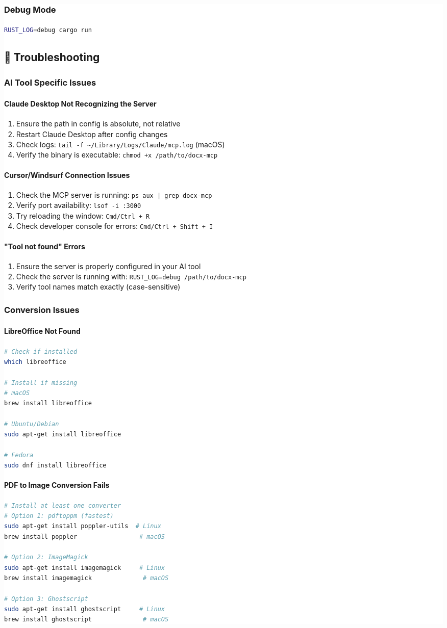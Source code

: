 ### Debug Mode
```bash
RUST_LOG=debug cargo run
```

## 🐛 Troubleshooting

### AI Tool Specific Issues

#### Claude Desktop Not Recognizing the Server
1. Ensure the path in config is absolute, not relative
2. Restart Claude Desktop after config changes
3. Check logs: `tail -f ~/Library/Logs/Claude/mcp.log` (macOS)
4. Verify the binary is executable: `chmod +x /path/to/docx-mcp`

#### Cursor/Windsurf Connection Issues
1. Check the MCP server is running: `ps aux | grep docx-mcp`
2. Verify port availability: `lsof -i :3000`
3. Try reloading the window: `Cmd/Ctrl + R`
4. Check developer console for errors: `Cmd/Ctrl + Shift + I`

#### "Tool not found" Errors
1. Ensure the server is properly configured in your AI tool
2. Check the server is running with: `RUST_LOG=debug /path/to/docx-mcp`
3. Verify tool names match exactly (case-sensitive)

### Conversion Issues

#### LibreOffice Not Found
```bash
# Check if installed
which libreoffice

# Install if missing
# macOS
brew install libreoffice

# Ubuntu/Debian
sudo apt-get install libreoffice

# Fedora
sudo dnf install libreoffice
```

#### PDF to Image Conversion Fails
```bash
# Install at least one converter
# Option 1: pdftoppm (fastest)
sudo apt-get install poppler-utils  # Linux
brew install poppler                 # macOS

# Option 2: ImageMagick
sudo apt-get install imagemagick     # Linux
brew install imagemagick              # macOS

# Option 3: Ghostscript
sudo apt-get install ghostscript     # Linux
brew install ghostscript              # macOS
```

